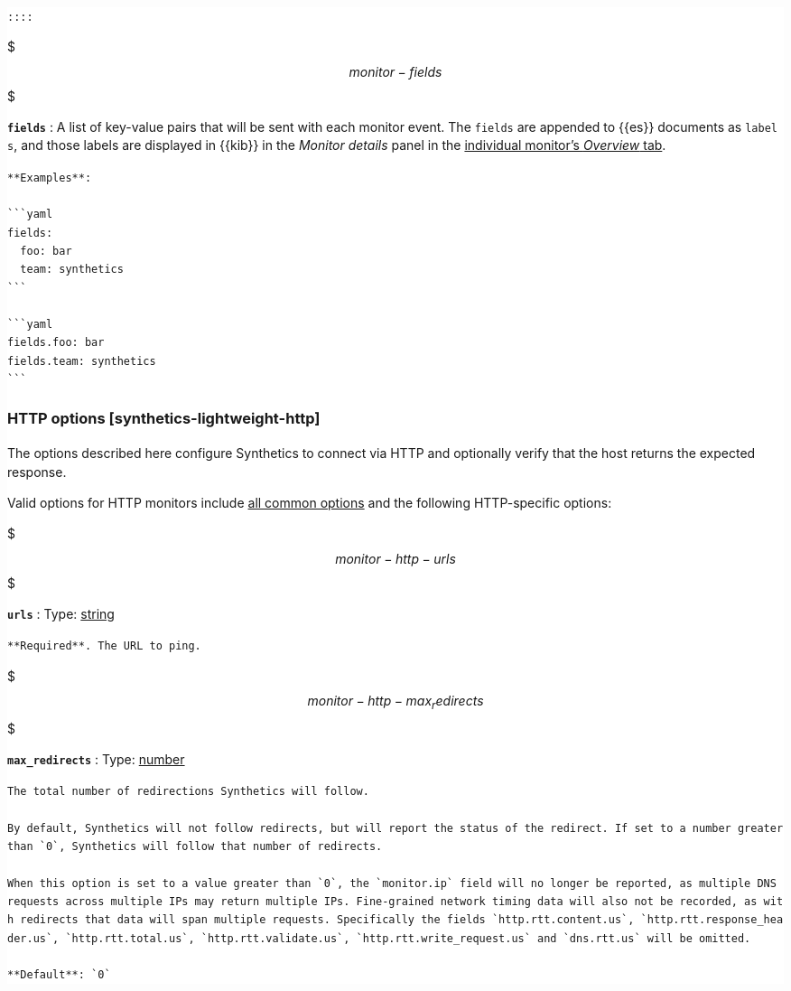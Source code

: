     ::::

$$$monitor-fields$$$

**`fields`**
:   A list of key-value pairs that will be sent with each monitor event. The `fields` are appended to {{es}} documents as `labels`, and those labels are displayed in {{kib}} in the *Monitor details* panel in the [individual monitor’s *Overview* tab](/solutions/observability/synthetics/analyze-data.md#synthetics-analyze-individual-monitors-overview).

    **Examples**:

    ```yaml
    fields:
      foo: bar
      team: synthetics
    ```

    ```yaml
    fields.foo: bar
    fields.team: synthetics
    ```

### HTTP options [synthetics-lightweight-http]

The options described here configure Synthetics to connect via HTTP and optionally verify that the host returns the expected response.

Valid options for HTTP monitors include [all common options](/solutions/observability/synthetics/configure-lightweight-monitors.md#synthetics-lightweight-common-options) and the following HTTP-specific options:

$$$monitor-http-urls$$$

**`urls`**
:   Type: [string](/solutions/observability/synthetics/configure-lightweight-monitors.md#synthetics-lightweight-data-string)

    **Required**. The URL to ping.

$$$monitor-http-max_redirects$$$

**`max_redirects`**
:   Type: [number](/solutions/observability/synthetics/configure-lightweight-monitors.md#synthetics-lightweight-data-numbers)

    The total number of redirections Synthetics will follow.

    By default, Synthetics will not follow redirects, but will report the status of the redirect. If set to a number greater than `0`, Synthetics will follow that number of redirects.

    When this option is set to a value greater than `0`, the `monitor.ip` field will no longer be reported, as multiple DNS requests across multiple IPs may return multiple IPs. Fine-grained network timing data will also not be recorded, as with redirects that data will span multiple requests. Specifically the fields `http.rtt.content.us`, `http.rtt.response_header.us`, `http.rtt.total.us`, `http.rtt.validate.us`, `http.rtt.write_request.us` and `dns.rtt.us` will be omitted.

    **Default**: `0`
